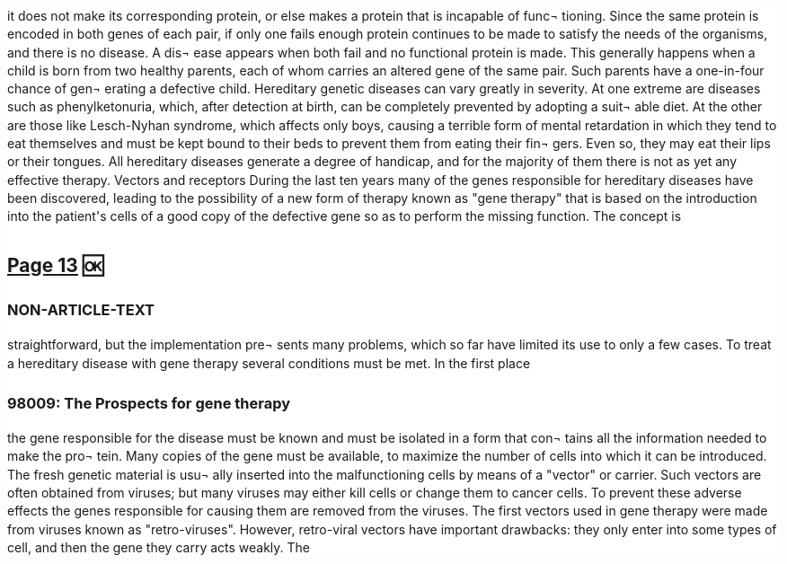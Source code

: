 it does not make its corresponding protein, or
else makes a protein that is incapable of func¬
tioning. Since the same protein is encoded in
both genes of each pair, if only one fails enough
protein continues to be made to satisfy the needs
of the organisms, and there is no disease. A dis¬
ease appears when both fail and no functional
protein is made. This generally happens when a
child is born from two healthy parents, each of
whom carries an altered gene of the same pair.
Such parents have a one-in-four chance of gen¬
erating a defective child.
Hereditary genetic diseases can vary greatly
in severity. At one extreme are diseases such as
phenylketonuria, which, after detection at birth,
can be completely prevented by adopting a suit¬
able diet. At the other are those like Lesch-Nyhan
syndrome, which affects only boys, causing a
terrible form of mental retardation in which they
tend to eat themselves and must be kept bound to
their beds to prevent them from eating their fin¬
gers. Even so, they may eat their lips or their
tongues. All hereditary diseases generate a degree
of handicap, and for the majority of them there
is not as yet any effective therapy.
Vectors and receptors
During the last ten years many of the genes
responsible for hereditary diseases have been
discovered, leading to the possibility of a new
form of therapy known as "gene therapy" that
is based on the introduction into the patient's
cells of a good copy of the defective gene so as
to perform the missing function. The concept is
## [Page 13](https://demo.humlab.umu.se/courier/098006engo.pdf#page=13) 🆗
### NON-ARTICLE-TEXT
straightforward, but the implementation pre¬
sents many problems, which so far have limited
its use to only a few cases.
To treat a hereditary disease with gene therapy
several conditions must be met. In the first place

### 98009: The Prospects for gene therapy
the gene responsible for the disease must be
known and must be isolated in a form that con¬
tains all the information needed to make the pro¬
tein. Many copies of the gene must be available,
to maximize the number of cells into which it can
be introduced. The fresh genetic material is usu¬
ally inserted into the malfunctioning cells by
means of a "vector" or carrier. Such vectors are
often obtained from viruses; but many viruses
may either kill cells or change them to cancer
cells. To prevent these adverse effects the genes
responsible for causing them are removed from
the viruses.
The first vectors used in gene therapy were
made from viruses known as "retro-viruses".
However, retro-viral vectors have important
drawbacks: they only enter into some types of
cell, and then the gene they carry acts weakly. The